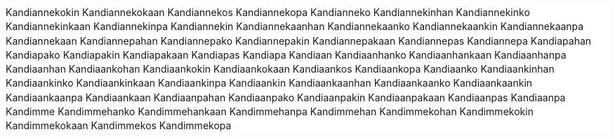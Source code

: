Kandiannekokin
Kandiannekokaan
Kandiannekos
Kandiannekopa
Kandianneko
Kandiannekinhan
Kandiannekinko
Kandiannekinkaan
Kandiannekinpa
Kandiannekin
Kandiannekaanhan
Kandiannekaanko
Kandiannekaankin
Kandiannekaanpa
Kandiannekaan
Kandiannepahan
Kandiannepako
Kandiannepakin
Kandiannepakaan
Kandiannepas
Kandiannepa
Kandiapahan
Kandiapako
Kandiapakin
Kandiapakaan
Kandiapas
Kandiapa
Kandiaan
Kandiaanhanko
Kandiaanhankaan
Kandiaanhanpa
Kandiaanhan
Kandiaankohan
Kandiaankokin
Kandiaankokaan
Kandiaankos
Kandiaankopa
Kandiaanko
Kandiaankinhan
Kandiaankinko
Kandiaankinkaan
Kandiaankinpa
Kandiaankin
Kandiaankaanhan
Kandiaankaanko
Kandiaankaankin
Kandiaankaanpa
Kandiaankaan
Kandiaanpahan
Kandiaanpako
Kandiaanpakin
Kandiaanpakaan
Kandiaanpas
Kandiaanpa
Kandimme
Kandimmehanko
Kandimmehankaan
Kandimmehanpa
Kandimmehan
Kandimmekohan
Kandimmekokin
Kandimmekokaan
Kandimmekos
Kandimmekopa